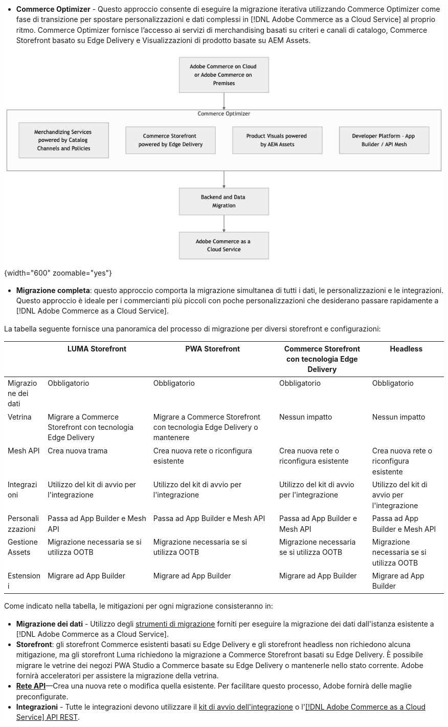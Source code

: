 * **Commerce Optimizer** - Questo approccio consente di eseguire la migrazione iterativa utilizzando Commerce Optimizer come fase di transizione per spostare personalizzazioni e dati complessi in [!DNL Adobe Commerce as a Cloud Service] al proprio ritmo. Commerce Optimizer fornisce l’accesso ai servizi di merchandising basati su criteri e canali di catalogo, Commerce Storefront basato su Edge Delivery e Visualizzazioni di prodotto basate su AEM Assets.

![migrazione iterativa](../assets/optimizer.png){width="600" zoomable="yes"}

* **Migrazione completa**: questo approccio comporta la migrazione simultanea di tutti i dati, le personalizzazioni e le integrazioni. Questo approccio è ideale per i commercianti più piccoli con poche personalizzazioni che desiderano passare rapidamente a [!DNL Adobe Commerce as a Cloud Service].

La tabella seguente fornisce una panoramica del processo di migrazione per diversi storefront e configurazioni:

|                    | LUMA Storefront | PWA Storefront | Commerce Storefront con tecnologia Edge Delivery | Headless |
|--------------------|----------------------------------------|----------------------------------------|------------------------------------------------------|----------------------------------------|
| Migrazione dei dati | Obbligatorio | Obbligatorio | Obbligatorio | Obbligatorio |
| Vetrina | Migrare a Commerce Storefront con tecnologia Edge Delivery | Migrare a Commerce Storefront con tecnologia Edge Delivery o mantenere | Nessun impatto | Nessun impatto |
| Mesh API | Crea nuova trama | Crea nuova rete o riconfigura esistente | Crea nuova rete o riconfigura esistente | Crea nuova rete o riconfigura esistente |
| Integrazioni | Utilizzo del kit di avvio per l&#39;integrazione | Utilizzo del kit di avvio per l&#39;integrazione | Utilizzo del kit di avvio per l&#39;integrazione | Utilizzo del kit di avvio per l&#39;integrazione |
| Personalizzazioni | Passa ad App Builder e Mesh API | Passa ad App Builder e Mesh API | Passa ad App Builder e Mesh API | Passa ad App Builder e Mesh API |
| Gestione Assets | Migrazione necessaria se si utilizza OOTB | Migrazione necessaria se si utilizza OOTB | Migrazione necessaria se si utilizza OOTB | Migrazione necessaria se si utilizza OOTB |
| Estensioni | Migrare ad App Builder | Migrare ad App Builder | Migrare ad App Builder | Migrare ad App Builder |

Come indicato nella tabella, le mitigazioni per ogni migrazione consisteranno in:

* **Migrazione dei dati** - Utilizzo degli [strumenti di migrazione](./bulk-data.md) forniti per eseguire la migrazione dei dati dall&#39;istanza esistente a [!DNL Adobe Commerce as a Cloud Service].
* **Storefront**: gli storefront Commerce esistenti basati su Edge Delivery e gli storefront headless non richiedono alcuna mitigazione, ma gli storefront Luma richiedono la migrazione a Commerce Storefront basati su Edge Delivery. È possibile migrare le vetrine dei negozi PWA Studio a Commerce basate su Edge Delivery o mantenerle nello stato corrente. Adobe fornirà acceleratori per assistere la migrazione della vetrina.
* **[Rete API](https://developer.adobe.com/graphql-mesh-gateway)**—Crea una nuova rete o modifica quella esistente. Per facilitare questo processo, Adobe fornirà delle maglie preconfigurate.
* **Integrazioni** - Tutte le integrazioni devono utilizzare il [kit di avvio dell&#39;integrazione](https://developer.adobe.com/commerce/extensibility/starter-kit/integration/) o l&#39;[[!DNL Adobe Commerce as a Cloud Service] API REST](https://developer.adobe.com/commerce/webapi/reference/rest/saas/).